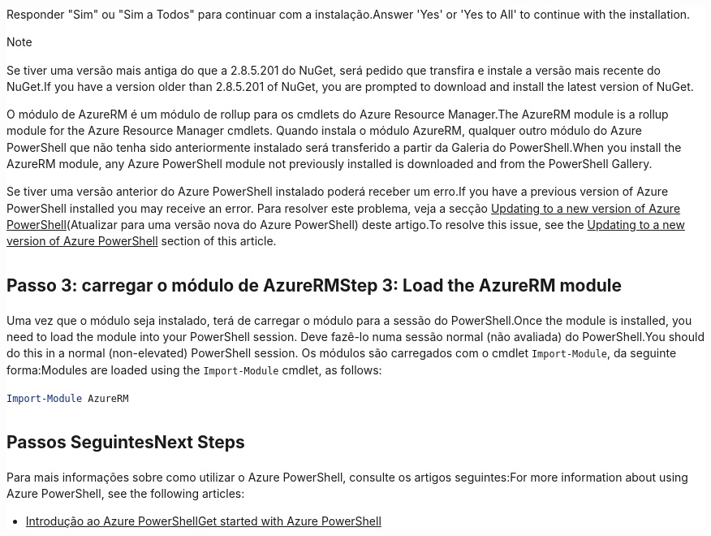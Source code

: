 <span data-ttu-id="93cb6-118">Responder "Sim" ou "Sim a Todos" para continuar com a instalação.</span><span class="sxs-lookup"><span data-stu-id="93cb6-118">Answer 'Yes' or 'Yes to All' to continue with the installation.</span></span>

> [!NOTE]
> <span data-ttu-id="93cb6-119">Se tiver uma versão mais antiga do que a 2.8.5.201 do NuGet, será pedido que transfira e instale a versão mais recente do NuGet.</span><span class="sxs-lookup"><span data-stu-id="93cb6-119">If you have a version older than 2.8.5.201 of NuGet, you are prompted to download and install the latest version of NuGet.</span></span>

<span data-ttu-id="93cb6-120">O módulo de AzureRM é um módulo de rollup para os cmdlets do Azure Resource Manager.</span><span class="sxs-lookup"><span data-stu-id="93cb6-120">The AzureRM module is a rollup module for the Azure Resource Manager cmdlets.</span></span> <span data-ttu-id="93cb6-121">Quando instala o módulo AzureRM, qualquer outro módulo do Azure PowerShell que não tenha sido anteriormente instalado será transferido a partir da Galeria do PowerShell.</span><span class="sxs-lookup"><span data-stu-id="93cb6-121">When you install the AzureRM module, any Azure PowerShell module not previously installed is downloaded and from the PowerShell Gallery.</span></span>

<span data-ttu-id="93cb6-122">Se tiver uma versão anterior do Azure PowerShell instalado poderá receber um erro.</span><span class="sxs-lookup"><span data-stu-id="93cb6-122">If you have a previous version of Azure PowerShell installed you may receive an error.</span></span> <span data-ttu-id="93cb6-123">Para resolver este problema, veja a secção [Updating to a new version of Azure PowerShell](#update-azps)(Atualizar para uma versão nova do Azure PowerShell) deste artigo.</span><span class="sxs-lookup"><span data-stu-id="93cb6-123">To resolve this issue, see the [Updating to a new version of Azure PowerShell](#update-azps) section of this article.</span></span>

## <a name="step-3-load-the-azurerm-module"></a><span data-ttu-id="93cb6-124">Passo 3: carregar o módulo de AzureRM</span><span class="sxs-lookup"><span data-stu-id="93cb6-124">Step 3: Load the AzureRM module</span></span>
<span data-ttu-id="93cb6-125">Uma vez que o módulo seja instalado, terá de carregar o módulo para a sessão do PowerShell.</span><span class="sxs-lookup"><span data-stu-id="93cb6-125">Once the module is installed, you need to load the module into your PowerShell session.</span></span> <span data-ttu-id="93cb6-126">Deve fazê-lo numa sessão normal (não avaliada) do PowerShell.</span><span class="sxs-lookup"><span data-stu-id="93cb6-126">You should do this in a normal (non-elevated) PowerShell session.</span></span> <span data-ttu-id="93cb6-127">Os módulos são carregados com o cmdlet `Import-Module`, da seguinte forma:</span><span class="sxs-lookup"><span data-stu-id="93cb6-127">Modules are loaded using the `Import-Module` cmdlet, as follows:</span></span>

```powershell
Import-Module AzureRM
```

## <a name="next-steps"></a><span data-ttu-id="93cb6-128">Passos Seguintes</span><span class="sxs-lookup"><span data-stu-id="93cb6-128">Next Steps</span></span>

<span data-ttu-id="93cb6-129">Para mais informações sobre como utilizar o Azure PowerShell, consulte os artigos seguintes:</span><span class="sxs-lookup"><span data-stu-id="93cb6-129">For more information about using Azure PowerShell, see the following articles:</span></span>

* [<span data-ttu-id="93cb6-130">Introdução ao Azure PowerShell</span><span class="sxs-lookup"><span data-stu-id="93cb6-130">Get started with Azure PowerShell</span></span>](get-started-azureps.md)

